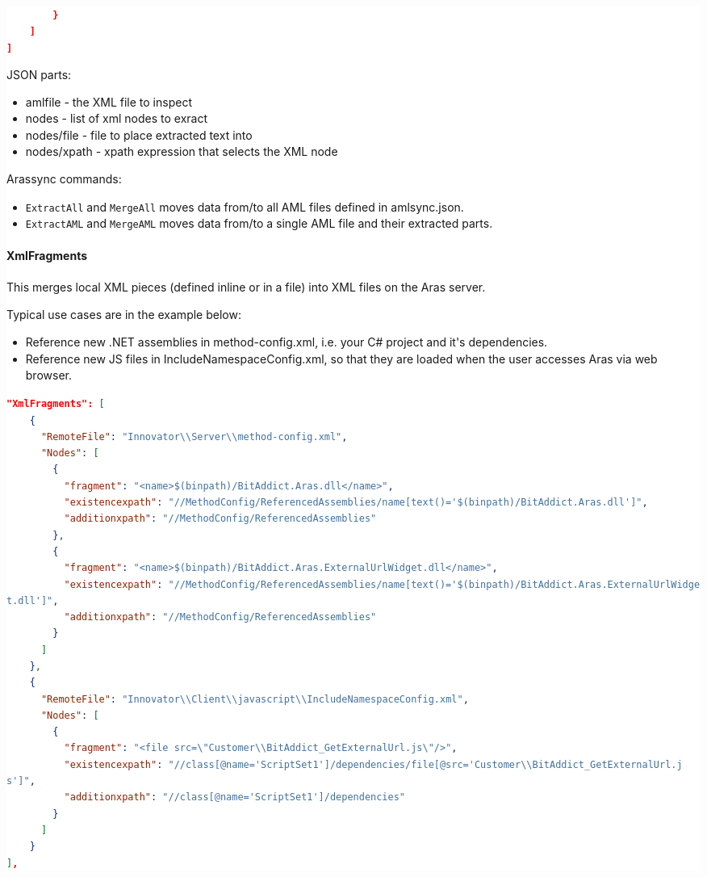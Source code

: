 ```json
        }
    ]
]
```

JSON parts:

* amlfile - the XML file to inspect
* nodes - list of xml nodes to exract
* nodes/file - file to place extracted text into
* nodes/xpath - xpath expression that selects the XML node

Arassync commands:

* `ExtractAll` and `MergeAll` moves data from/to all AML files defined in amlsync.json.
* `ExtractAML` and `MergeAML` moves data from/to a single AML file and their extracted parts.

#### XmlFragments

This merges local XML pieces (defined inline or in a file) into XML files on the Aras server.

Typical use cases are in the example below:

 * Reference new .NET assemblies in method-config.xml, i.e. your C# project and it's dependencies.
 * Reference new JS files in IncludeNamespaceConfig.xml, so that they are loaded when the user accesses Aras via web browser.
 
```json
"XmlFragments": [
    {
      "RemoteFile": "Innovator\\Server\\method-config.xml",
      "Nodes": [
        {
          "fragment": "<name>$(binpath)/BitAddict.Aras.dll</name>",
          "existencexpath": "//MethodConfig/ReferencedAssemblies/name[text()='$(binpath)/BitAddict.Aras.dll']",
          "additionxpath": "//MethodConfig/ReferencedAssemblies"
        },
        {
          "fragment": "<name>$(binpath)/BitAddict.Aras.ExternalUrlWidget.dll</name>",
          "existencexpath": "//MethodConfig/ReferencedAssemblies/name[text()='$(binpath)/BitAddict.Aras.ExternalUrlWidget.dll']",
          "additionxpath": "//MethodConfig/ReferencedAssemblies"
        }
      ]
    },
    {
      "RemoteFile": "Innovator\\Client\\javascript\\IncludeNamespaceConfig.xml",
      "Nodes": [
        {
          "fragment": "<file src=\"Customer\\BitAddict_GetExternalUrl.js\"/>",
          "existencexpath": "//class[@name='ScriptSet1']/dependencies/file[@src='Customer\\BitAddict_GetExternalUrl.js']",
          "additionxpath": "//class[@name='ScriptSet1']/dependencies"
        }
      ]
    }
],
```

